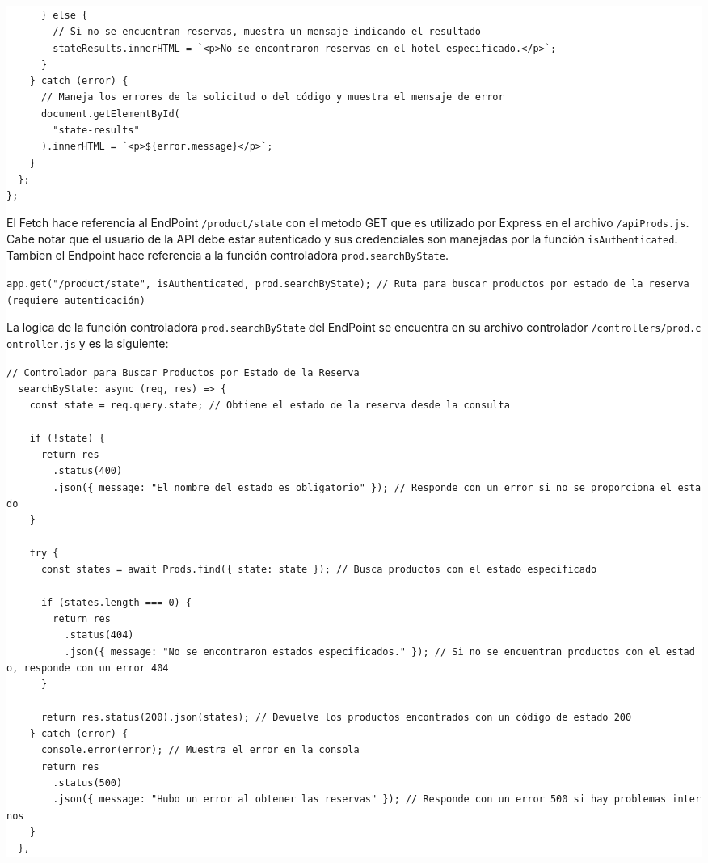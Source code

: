 ```
      } else {
        // Si no se encuentran reservas, muestra un mensaje indicando el resultado
        stateResults.innerHTML = `<p>No se encontraron reservas en el hotel especificado.</p>`;
      }
    } catch (error) {
      // Maneja los errores de la solicitud o del código y muestra el mensaje de error
      document.getElementById(
        "state-results"
      ).innerHTML = `<p>${error.message}</p>`;
    }
  };
};
```

El Fetch hace referencia al EndPoint `/product/state` con el metodo GET que es utilizado por Express en el archivo `/apiProds.js`. Cabe notar que el usuario de la API debe estar autenticado y sus credenciales son manejadas por la función `isAuthenticated`. Tambien el Endpoint hace referencia a la función controladora `prod.searchByState`.

```
app.get("/product/state", isAuthenticated, prod.searchByState); // Ruta para buscar productos por estado de la reserva (requiere autenticación)
```

La logica de la función controladora `prod.searchByState` del EndPoint se encuentra en su archivo controlador `/controllers/prod.controller.js` y es la siguiente:

```
// Controlador para Buscar Productos por Estado de la Reserva
  searchByState: async (req, res) => {
    const state = req.query.state; // Obtiene el estado de la reserva desde la consulta

    if (!state) {
      return res
        .status(400)
        .json({ message: "El nombre del estado es obligatorio" }); // Responde con un error si no se proporciona el estado
    }

    try {
      const states = await Prods.find({ state: state }); // Busca productos con el estado especificado

      if (states.length === 0) {
        return res
          .status(404)
          .json({ message: "No se encontraron estados especificados." }); // Si no se encuentran productos con el estado, responde con un error 404
      }

      return res.status(200).json(states); // Devuelve los productos encontrados con un código de estado 200
    } catch (error) {
      console.error(error); // Muestra el error en la consola
      return res
        .status(500)
        .json({ message: "Hubo un error al obtener las reservas" }); // Responde con un error 500 si hay problemas internos
    }
  },

```
